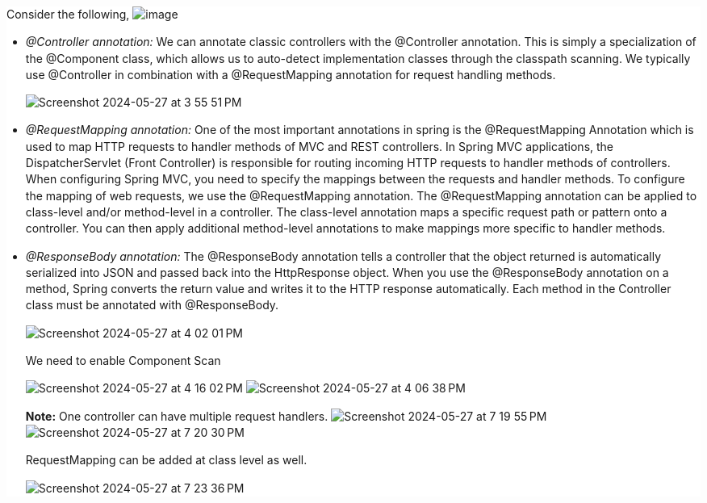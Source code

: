 Consider the following, 
![image](https://github.com/Malobika8/GitDemo/assets/111234135/f4642947-378b-4082-8da6-7fe999baac0c)

* *@Controller annotation:* We can annotate classic controllers with the @Controller annotation. This is simply a specialization of the
  @Component class, which allows us to auto-detect implementation classes through the classpath scanning. We typically use @Controller in
  combination with a @RequestMapping annotation for request handling methods.

  <img width="1148" alt="Screenshot 2024-05-27 at 3 55 51 PM" src="https://github.com/Malobika8/GitDemo/assets/111234135/356d7db9-8b40-4a76-a109-57fa06fbb333">

* *@RequestMapping annotation:* One of the most important annotations in spring is the @RequestMapping Annotation which is used to map HTTP
  requests to handler methods of MVC and REST controllers. In Spring MVC applications, the DispatcherServlet (Front Controller) is
  responsible for routing incoming HTTP requests to handler methods of controllers. When configuring Spring MVC, you need to specify the
  mappings between the requests and handler methods. To configure the mapping of web requests, we use the @RequestMapping annotation. The
  @RequestMapping annotation can be applied to class-level and/or method-level in a controller. The class-level annotation maps a specific
  request path or pattern onto a controller. You can then apply additional method-level annotations to make mappings more specific to
  handler methods.

* *@ResponseBody annotation:* The @ResponseBody annotation tells a controller that the object returned is automatically serialized into
  JSON and passed back into the HttpResponse object. When you use the @ResponseBody annotation on a method, Spring converts the return value
  and writes it to the HTTP response automatically. Each method in the Controller class must be annotated with @ResponseBody.

  <img width="855" alt="Screenshot 2024-05-27 at 4 02 01 PM" src="https://github.com/Malobika8/GitDemo/assets/111234135/210a6372-05cf-484b-ba97-89ede034174a">

  We need to enable Component Scan

  <img width="1012" alt="Screenshot 2024-05-27 at 4 16 02 PM" src="https://github.com/Malobika8/GitDemo/assets/111234135/de2ccb16-d5c1-4afb-8e5c-c8ea1f36a391">

  <img width="1183" alt="Screenshot 2024-05-27 at 4 06 38 PM" src="https://github.com/Malobika8/GitDemo/assets/111234135/cdb74cbe-9bd8-4124-ab06-48955b429cb1">

  **Note:** One controller can have multiple request handlers.
  <img width="1143" alt="Screenshot 2024-05-27 at 7 19 55 PM" src="https://github.com/Malobika8/GitDemo/assets/111234135/71acef70-5be6-4dba-bc65-22db1c8a9c07">
  <img width="955" alt="Screenshot 2024-05-27 at 7 20 30 PM" src="https://github.com/Malobika8/GitDemo/assets/111234135/71aa2597-44fc-4939-94bb-ddd6de0d08b3">

  RequestMapping can be added at class level as well.

  <img width="992" alt="Screenshot 2024-05-27 at 7 23 36 PM" src="https://github.com/Malobika8/GitDemo/assets/111234135/42306918-26e6-49a6-ba64-058fe10ac749">

  

